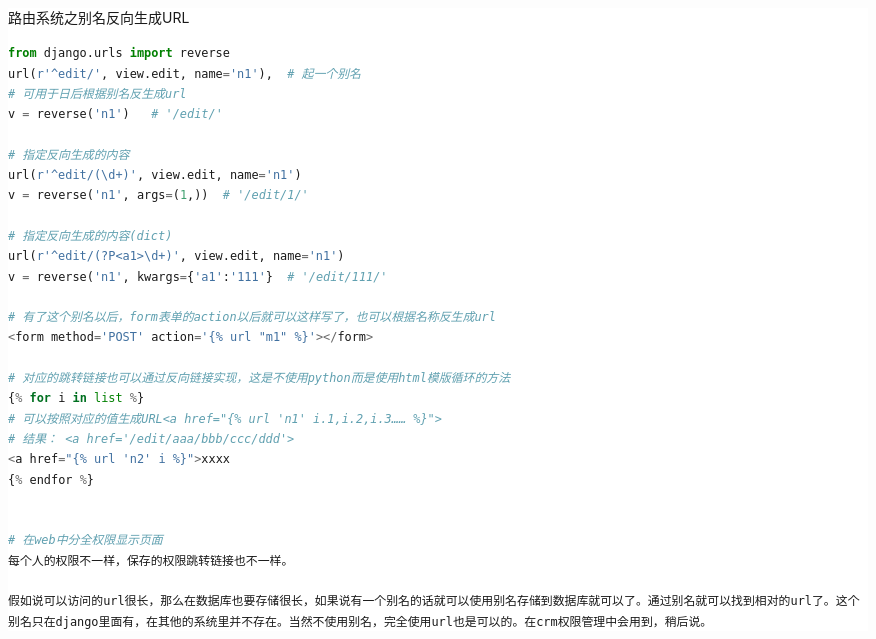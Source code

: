路由系统之别名反向生成URL

```python
from django.urls import reverse
url(r'^edit/', view.edit, name='n1'),  # 起一个别名
# 可用于日后根据别名反生成url
v = reverse('n1')   # '/edit/'

# 指定反向生成的内容
url(r'^edit/(\d+)', view.edit, name='n1')
v = reverse('n1', args=(1,))  # '/edit/1/'

# 指定反向生成的内容(dict)
url(r'^edit/(?P<a1>\d+)', view.edit, name='n1')
v = reverse('n1', kwargs={'a1':'111'}  # '/edit/111/'
            
# 有了这个别名以后，form表单的action以后就可以这样写了，也可以根据名称反生成url
<form method='POST' action='{% url "m1" %}'></form>
            
# 对应的跳转链接也可以通过反向链接实现，这是不使用python而是使用html模版循环的方法
{% for i in list %}
# 可以按照对应的值生成URL<a href="{% url 'n1' i.1,i.2,i.3…… %}">
# 结果： <a href='/edit/aaa/bbb/ccc/ddd'>
<a href="{% url 'n2' i %}">xxxx
{% endfor %}
            

# 在web中分全权限显示页面
每个人的权限不一样，保存的权限跳转链接也不一样。
            
假如说可以访问的url很长，那么在数据库也要存储很长，如果说有一个别名的话就可以使用别名存储到数据库就可以了。通过别名就可以找到相对的url了。这个别名只在django里面有，在其他的系统里并不存在。当然不使用别名，完全使用url也是可以的。在crm权限管理中会用到，稍后说。
```

